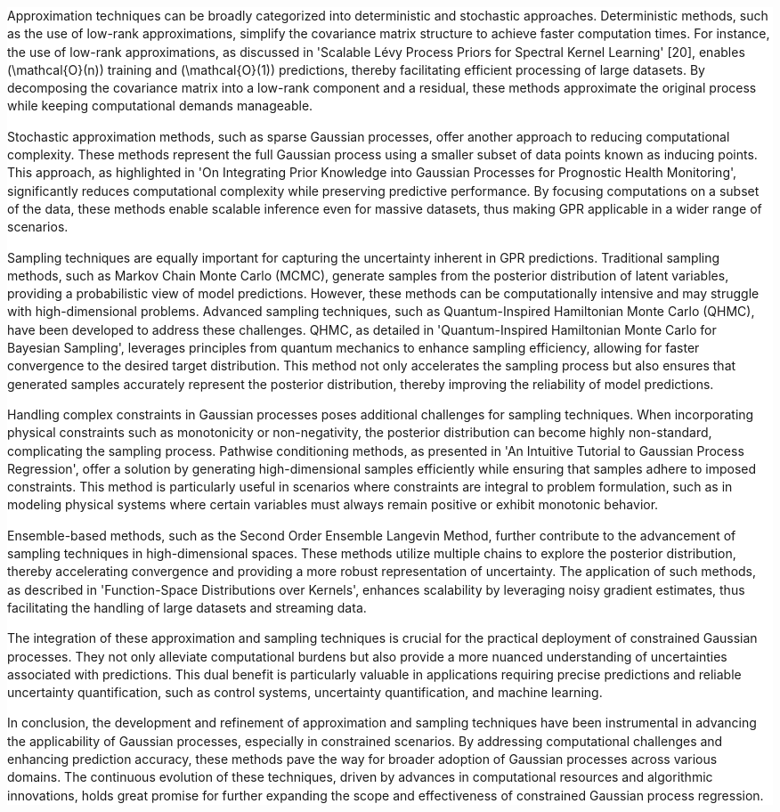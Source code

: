 Approximation techniques can be broadly categorized into deterministic and stochastic approaches. Deterministic methods, such as the use of low-rank approximations, simplify the covariance matrix structure to achieve faster computation times. For instance, the use of low-rank approximations, as discussed in 'Scalable Lévy Process Priors for Spectral Kernel Learning' [20], enables \(\mathcal{O}(n)\) training and \(\mathcal{O}(1)\) predictions, thereby facilitating efficient processing of large datasets. By decomposing the covariance matrix into a low-rank component and a residual, these methods approximate the original process while keeping computational demands manageable.

Stochastic approximation methods, such as sparse Gaussian processes, offer another approach to reducing computational complexity. These methods represent the full Gaussian process using a smaller subset of data points known as inducing points. This approach, as highlighted in 'On Integrating Prior Knowledge into Gaussian Processes for Prognostic Health Monitoring', significantly reduces computational complexity while preserving predictive performance. By focusing computations on a subset of the data, these methods enable scalable inference even for massive datasets, thus making GPR applicable in a wider range of scenarios.

Sampling techniques are equally important for capturing the uncertainty inherent in GPR predictions. Traditional sampling methods, such as Markov Chain Monte Carlo (MCMC), generate samples from the posterior distribution of latent variables, providing a probabilistic view of model predictions. However, these methods can be computationally intensive and may struggle with high-dimensional problems. Advanced sampling techniques, such as Quantum-Inspired Hamiltonian Monte Carlo (QHMC), have been developed to address these challenges. QHMC, as detailed in 'Quantum-Inspired Hamiltonian Monte Carlo for Bayesian Sampling', leverages principles from quantum mechanics to enhance sampling efficiency, allowing for faster convergence to the desired target distribution. This method not only accelerates the sampling process but also ensures that generated samples accurately represent the posterior distribution, thereby improving the reliability of model predictions.

Handling complex constraints in Gaussian processes poses additional challenges for sampling techniques. When incorporating physical constraints such as monotonicity or non-negativity, the posterior distribution can become highly non-standard, complicating the sampling process. Pathwise conditioning methods, as presented in 'An Intuitive Tutorial to Gaussian Process Regression', offer a solution by generating high-dimensional samples efficiently while ensuring that samples adhere to imposed constraints. This method is particularly useful in scenarios where constraints are integral to problem formulation, such as in modeling physical systems where certain variables must always remain positive or exhibit monotonic behavior.

Ensemble-based methods, such as the Second Order Ensemble Langevin Method, further contribute to the advancement of sampling techniques in high-dimensional spaces. These methods utilize multiple chains to explore the posterior distribution, thereby accelerating convergence and providing a more robust representation of uncertainty. The application of such methods, as described in 'Function-Space Distributions over Kernels', enhances scalability by leveraging noisy gradient estimates, thus facilitating the handling of large datasets and streaming data.

The integration of these approximation and sampling techniques is crucial for the practical deployment of constrained Gaussian processes. They not only alleviate computational burdens but also provide a more nuanced understanding of uncertainties associated with predictions. This dual benefit is particularly valuable in applications requiring precise predictions and reliable uncertainty quantification, such as control systems, uncertainty quantification, and machine learning.

In conclusion, the development and refinement of approximation and sampling techniques have been instrumental in advancing the applicability of Gaussian processes, especially in constrained scenarios. By addressing computational challenges and enhancing prediction accuracy, these methods pave the way for broader adoption of Gaussian processes across various domains. The continuous evolution of these techniques, driven by advances in computational resources and algorithmic innovations, holds great promise for further expanding the scope and effectiveness of constrained Gaussian process regression.

